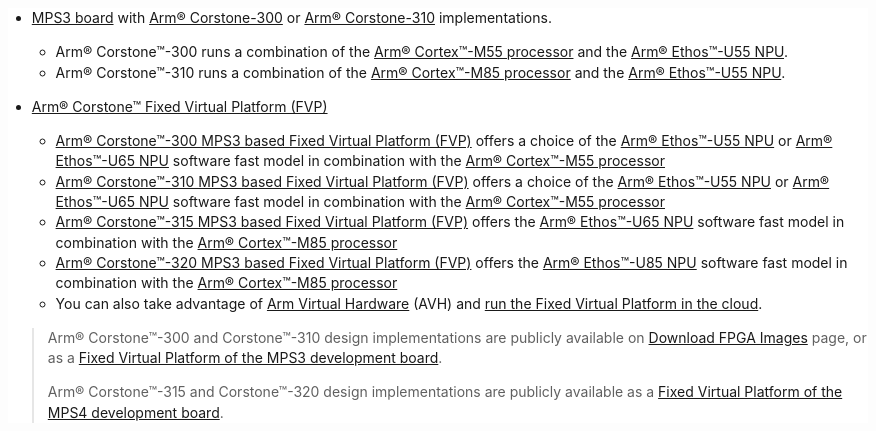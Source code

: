 - [MPS3 board](https://developer.arm.com/tools-and-software/development-boards/fpga-prototyping-boards/mps3) with
  [Arm® Corstone-300](https://developer.arm.com/Processors/Corstone-300) or [Arm® Corstone-310](https://developer.arm.com/Processors/Corstone-310) implementations.
  - Arm® Corstone™-300 runs a combination of
  the [Arm® Cortex™-M55 processor](https://www.arm.com/products/silicon-ip-cpu/cortex-m/cortex-m55) and the
  [Arm® Ethos™-U55 NPU](https://www.arm.com/products/silicon-ip-cpu/ethos/ethos-u55).
  - Arm® Corstone™-310 runs a combination of
      the [Arm® Cortex™-M85 processor](https://www.arm.com/products/silicon-ip-cpu/cortex-m/cortex-m85) and the
      [Arm® Ethos™-U55 NPU](https://www.arm.com/products/silicon-ip-cpu/ethos/ethos-u55).

- [Arm® Corstone™ Fixed Virtual Platform (FVP)](https://developer.arm.com/tools-and-software/open-source-software/arm-platforms-software/arm-ecosystem-fvps)
  - [Arm® Corstone™-300 MPS3 based Fixed Virtual Platform (FVP)](https://developer.arm.com/tools-and-software/open-source-software/arm-platforms-software/arm-ecosystem-fvps) offers a choice of the [Arm® Ethos™-U55 NPU](https://www.arm.com/products/silicon-ip-cpu/ethos/ethos-u55)
  or [Arm® Ethos™-U65 NPU](https://www.arm.com/products/silicon-ip-cpu/ethos/ethos-u65) software fast model in combination with
  the [Arm® Cortex™-M55 processor](https://www.arm.com/products/silicon-ip-cpu/cortex-m/cortex-m55)
  - [Arm® Corstone™-310 MPS3 based Fixed Virtual Platform (FVP)](https://developer.arm.com/tools-and-software/open-source-software/arm-platforms-software/arm-ecosystem-fvps) offers a choice of the [Arm® Ethos™-U55 NPU](https://www.arm.com/products/silicon-ip-cpu/ethos/ethos-u55)
  or [Arm® Ethos™-U65 NPU](https://www.arm.com/products/silicon-ip-cpu/ethos/ethos-u65) software fast model in combination with
  the [Arm® Cortex™-M55 processor](https://www.arm.com/products/silicon-ip-cpu/cortex-m/cortex-m55)
  - [Arm® Corstone™-315 MPS3 based Fixed Virtual Platform (FVP)](https://developer.arm.com/tools-and-software/open-source-software/arm-platforms-software/arm-ecosystem-fvps) offers the [Arm® Ethos™-U65 NPU](https://www.arm.com/products/silicon-ip-cpu/ethos/ethos-u65) software fast model in combination with
  the [Arm® Cortex™-M85 processor](https://www.arm.com/products/silicon-ip-cpu/cortex-m/cortex-m85)
  - [Arm® Corstone™-320 MPS3 based Fixed Virtual Platform (FVP)](https://developer.arm.com/tools-and-software/open-source-software/arm-platforms-software/arm-ecosystem-fvps) offers the [Arm® Ethos™-U85 NPU](https://www.arm.com/products/silicon-ip-cpu/ethos/ethos-u85) software fast model in combination with
  the [Arm® Cortex™-M85 processor](https://www.arm.com/products/silicon-ip-cpu/cortex-m/cortex-m85)
  - You can also take advantage of
    [Arm Virtual Hardware](https://www.arm.com/products/development-tools/simulation/virtual-hardware) (AVH) and [run the Fixed Virtual Platform
    in the cloud](./docs/sections/arm_virtual_hardware.md).

>Arm® Corstone™-300 and Corstone™-310 design implementations are publicly available on [Download FPGA Images](https://developer.arm.com/tools-and-software/development-boards/fpga-prototyping-boards/download-fpga-images) page,
or as a [Fixed Virtual Platform of the MPS3 development board](https://developer.arm.com/tools-and-software/open-source-software/arm-platforms-software/arm-ecosystem-fvps).
>
> Arm® Corstone™-315 and Corstone™-320 design implementations are publicly available as a [Fixed Virtual Platform of the MPS4 development board](https://developer.arm.com/tools-and-software/open-source-software/arm-platforms-software/arm-ecosystem-fvps).
